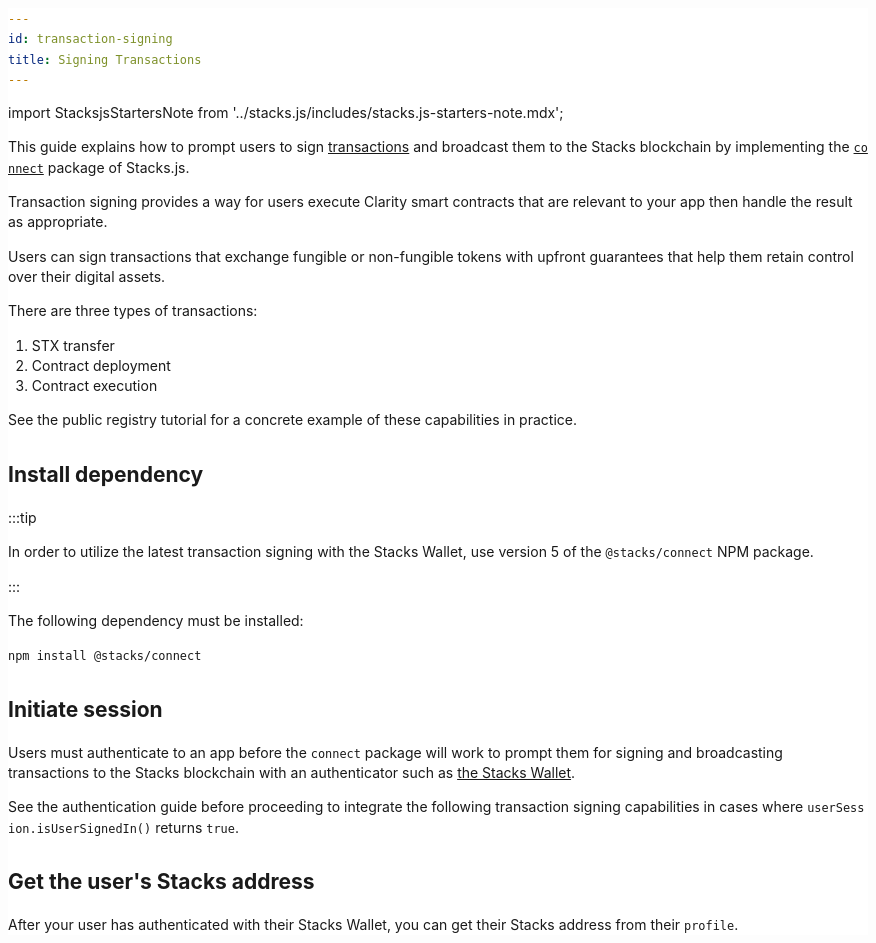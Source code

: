 ```yaml
---
id: transaction-signing
title: Signing Transactions
---
```


import StacksjsStartersNote from '../stacks.js/includes/stacks.js-starters-note.mdx';

<StacksjsStartersNote/>

This guide explains how to prompt users to sign [transactions](https://docs.stacks.co/understand-stacks/transactions) and broadcast them to the Stacks blockchain by implementing the [`connect`](https://github.com/hirosystems/connect) package of Stacks.js.

Transaction signing provides a way for users execute Clarity smart contracts that are relevant to your app then handle the result as appropriate.

Users can sign transactions that exchange fungible or non-fungible tokens with upfront guarantees that help them retain control over their digital assets.

There are three types of transactions:

1. STX transfer
2. Contract deployment
3. Contract execution

See the public registry tutorial for a concrete example of these capabilities in practice.

## Install dependency

:::tip

In order to utilize the latest transaction signing with the Stacks Wallet, use version 5 of the `@stacks/connect` NPM package.

:::

The following dependency must be installed:

```
npm install @stacks/connect
```

## Initiate session

Users must authenticate to an app before the `connect` package will work to prompt them for signing and broadcasting transactions to the Stacks blockchain with an authenticator such as [the Stacks Wallet](https://www.hiro.so/wallet/install-web).

See the authentication guide before proceeding to integrate the following transaction signing capabilities in cases where `userSession.isUserSignedIn()` returns `true`.

## Get the user's Stacks address

After your user has authenticated with their Stacks Wallet, you can get their Stacks address from their `profile`.
